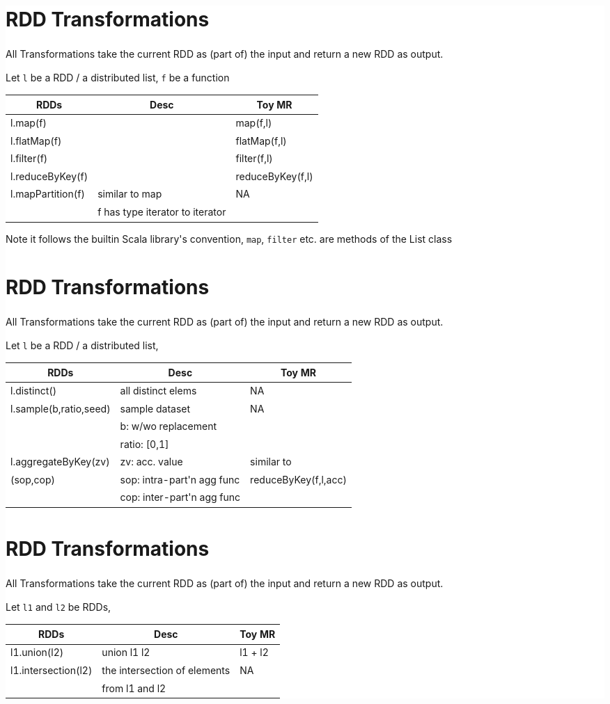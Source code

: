 
# RDD Transformations

All Transformations take the current RDD as (part of) the input and return a new RDD as output.

Let `l` be a RDD / a distributed list, `f` be a function

|  RDDs  |  Desc | Toy MR |
|---|---|---|
| l.map(f) | | map(f,l) |
| l.flatMap(f) | | flatMap(f,l) |
| l.filter(f) | | filter(f,l) |
| l.reduceByKey(f) | | reduceByKey(f,l) |
| l.mapPartition(f) | similar to map | NA |
| | f has type iterator to iterator | |


Note it follows the builtin Scala library's convention, `map`,
`filter` etc. are methods of the List class


# RDD Transformations

All Transformations take the current RDD as (part of) the input and return a new RDD as output.

Let `l` be a RDD / a distributed list, 

|  RDDs  |  Desc | Toy MR |
|---|---|---|
| l.distinct() | all distinct elems | NA|
| l.sample(b,ratio,seed) | sample dataset | NA   |
|   | b: w/wo replacement |  |
|   | ratio: [0,1] |  |
| l.aggregateByKey(zv) | zv: acc. value | similar to  |
|    (sop,cop)          | sop: intra-part'n agg func  | reduceByKey(f,l,acc) |
|                            | cop: inter-part'n agg func | |

# RDD Transformations

All Transformations take the current RDD as (part of) the input and return a new RDD as output.

Let `l1` and `l2` be RDDs,

|  RDDs  | Desc |  Toy MR |
|---|---|---|
| l1.union(l2) | union l1 l2 | l1 + l2 |
| l1.intersection(l2) | the intersection of elements | NA |
|  |  from l1 and l2 |  |
